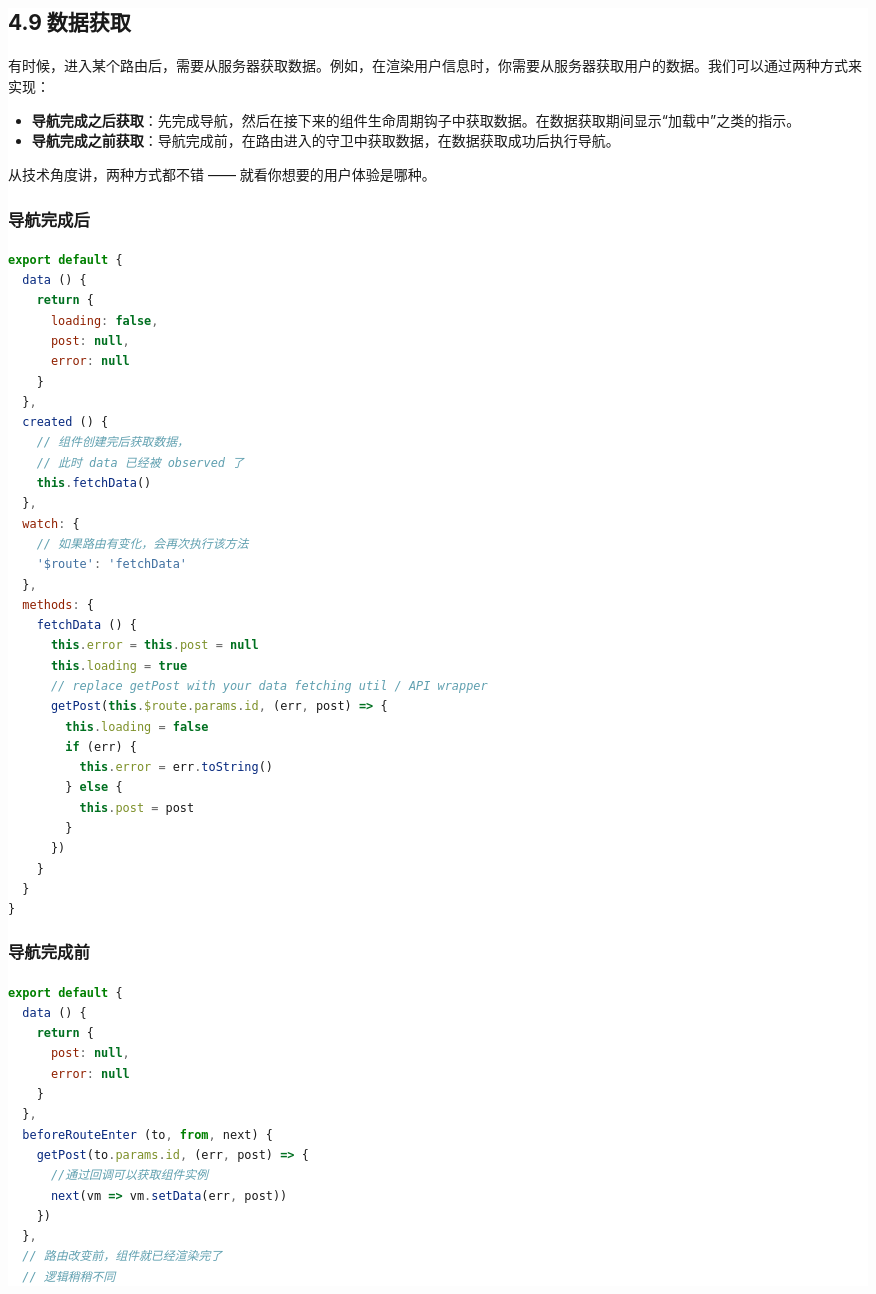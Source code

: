 ## 4.9 数据获取

有时候，进入某个路由后，需要从服务器获取数据。例如，在渲染用户信息时，你需要从服务器获取用户的数据。我们可以通过两种方式来实现：

- **导航完成之后获取**：先完成导航，然后在接下来的组件生命周期钩子中获取数据。在数据获取期间显示“加载中”之类的指示。
- **导航完成之前获取**：导航完成前，在路由进入的守卫中获取数据，在数据获取成功后执行导航。

从技术角度讲，两种方式都不错 —— 就看你想要的用户体验是哪种。

### 导航完成后

```js
export default {
  data () {
    return {
      loading: false,
      post: null,
      error: null
    }
  },
  created () {
    // 组件创建完后获取数据，
    // 此时 data 已经被 observed 了
    this.fetchData()
  },
  watch: {
    // 如果路由有变化，会再次执行该方法
    '$route': 'fetchData'
  },
  methods: {
    fetchData () {
      this.error = this.post = null
      this.loading = true
      // replace getPost with your data fetching util / API wrapper
      getPost(this.$route.params.id, (err, post) => {
        this.loading = false
        if (err) {
          this.error = err.toString()
        } else {
          this.post = post
        }
      })
    }
  }
}
```

### 导航完成前

```js
export default {
  data () {
    return {
      post: null,
      error: null
    }
  },
  beforeRouteEnter (to, from, next) {
    getPost(to.params.id, (err, post) => {
      //通过回调可以获取组件实例
      next(vm => vm.setData(err, post))
    })
  },
  // 路由改变前，组件就已经渲染完了
  // 逻辑稍稍不同
```